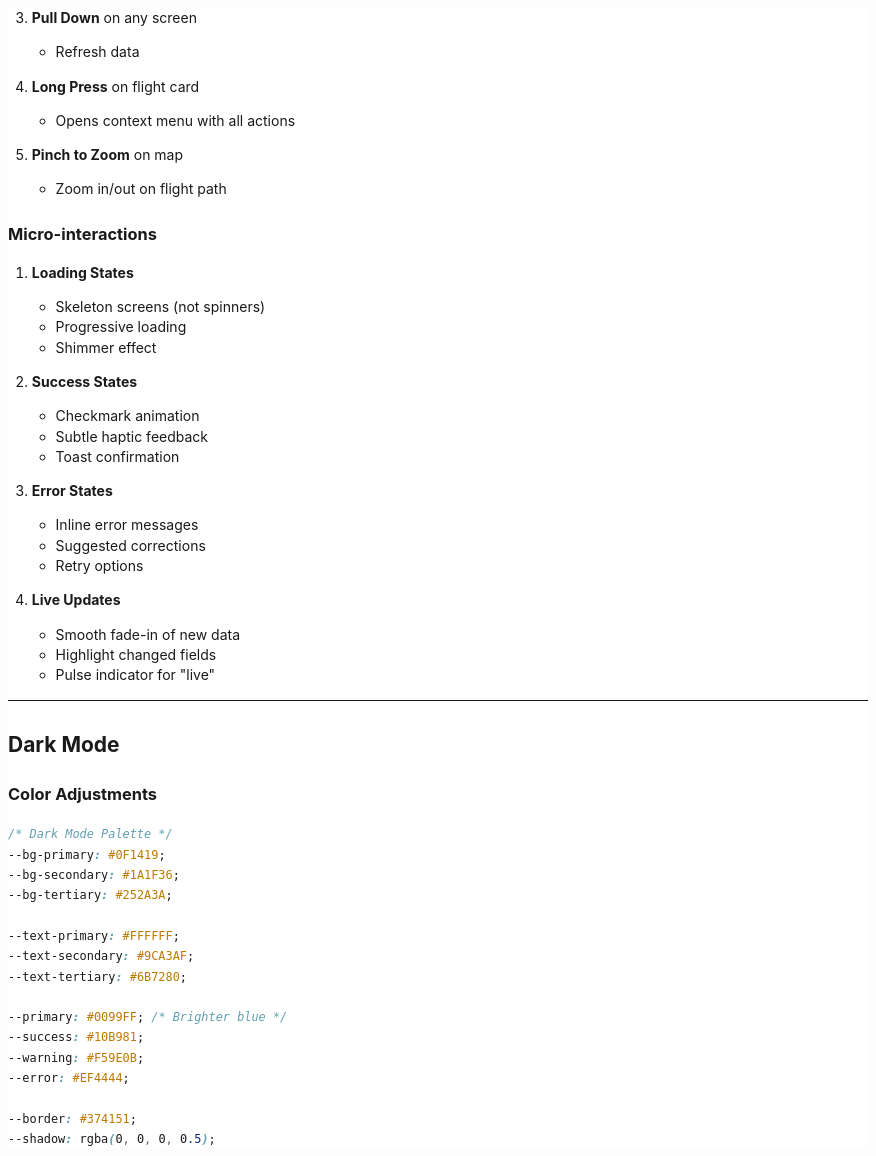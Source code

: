 3. **Pull Down** on any screen
   - Refresh data

4. **Long Press** on flight card
   - Opens context menu with all actions

5. **Pinch to Zoom** on map
   - Zoom in/out on flight path

### Micro-interactions

1. **Loading States**
   - Skeleton screens (not spinners)
   - Progressive loading
   - Shimmer effect

2. **Success States**
   - Checkmark animation
   - Subtle haptic feedback
   - Toast confirmation

3. **Error States**
   - Inline error messages
   - Suggested corrections
   - Retry options

4. **Live Updates**
   - Smooth fade-in of new data
   - Highlight changed fields
   - Pulse indicator for "live"

---

## Dark Mode

### Color Adjustments

```css
/* Dark Mode Palette */
--bg-primary: #0F1419;
--bg-secondary: #1A1F36;
--bg-tertiary: #252A3A;

--text-primary: #FFFFFF;
--text-secondary: #9CA3AF;
--text-tertiary: #6B7280;

--primary: #0099FF; /* Brighter blue */
--success: #10B981;
--warning: #F59E0B;
--error: #EF4444;

--border: #374151;
--shadow: rgba(0, 0, 0, 0.5);
```
